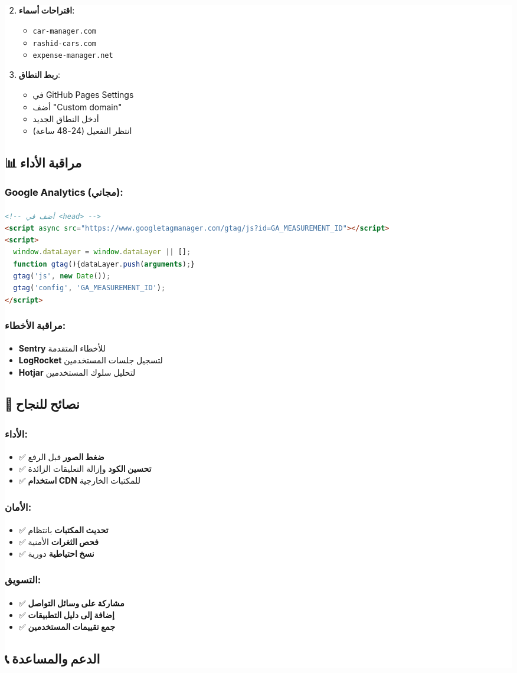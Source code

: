 2. **اقتراحات أسماء**:
   - `car-manager.com`
   - `rashid-cars.com`
   - `expense-manager.net`

3. **ربط النطاق**:
   - في GitHub Pages Settings
   - أضف "Custom domain"
   - أدخل النطاق الجديد
   - انتظر التفعيل (24-48 ساعة)

## 📊 مراقبة الأداء

### Google Analytics (مجاني):
```html
<!-- أضف في <head> -->
<script async src="https://www.googletagmanager.com/gtag/js?id=GA_MEASUREMENT_ID"></script>
<script>
  window.dataLayer = window.dataLayer || [];
  function gtag(){dataLayer.push(arguments);}
  gtag('js', new Date());
  gtag('config', 'GA_MEASUREMENT_ID');
</script>
```

### مراقبة الأخطاء:
- **Sentry** للأخطاء المتقدمة
- **LogRocket** لتسجيل جلسات المستخدمين
- **Hotjar** لتحليل سلوك المستخدمين

## 🚀 نصائح للنجاح

### الأداء:
- ✅ **ضغط الصور** قبل الرفع
- ✅ **تحسين الكود** وإزالة التعليقات الزائدة
- ✅ **استخدام CDN** للمكتبات الخارجية

### الأمان:
- ✅ **تحديث المكتبات** بانتظام
- ✅ **فحص الثغرات** الأمنية
- ✅ **نسخ احتياطية** دورية

### التسويق:
- ✅ **مشاركة على وسائل التواصل**
- ✅ **إضافة إلى دليل التطبيقات**
- ✅ **جمع تقييمات المستخدمين**

## 📞 الدعم والمساعدة
